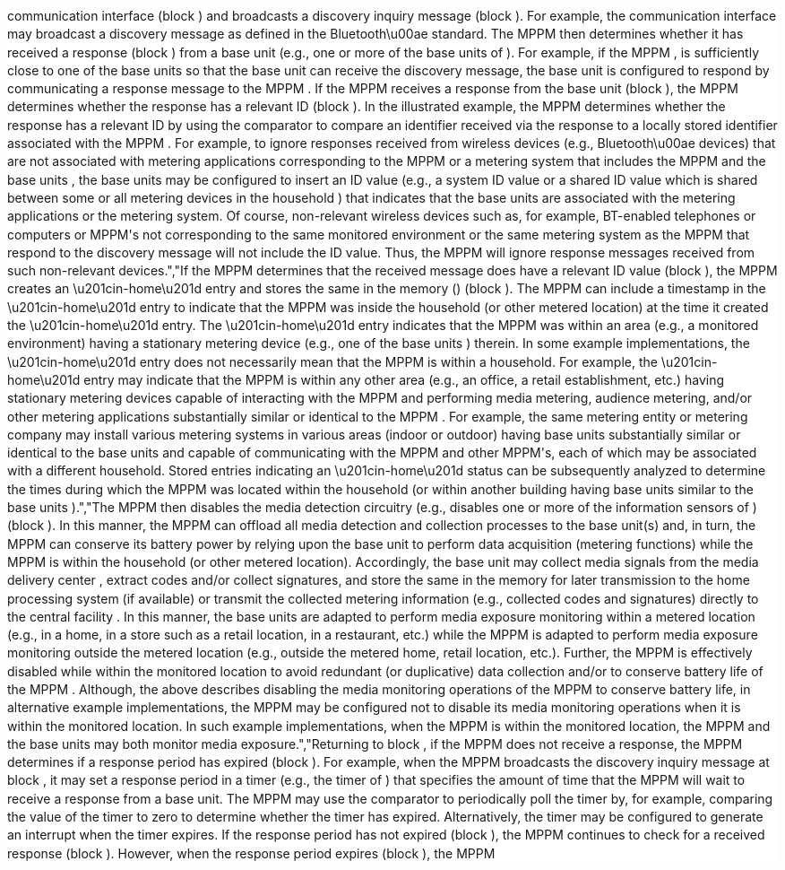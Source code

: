 communication interface  (block ) and broadcasts a discovery inquiry message (block ). For example, the communication interface  may broadcast a discovery message as defined in the Bluetooth\u00ae standard. The MPPM  then determines whether it has received a response (block ) from a base unit (e.g., one or more of the base units  of ). For example, if the MPPM , is sufficiently close to one of the base units  so that the base unit  can receive the discovery message, the base unit  is configured to respond by communicating a response message to the MPPM . If the MPPM  receives a response from the base unit  (block ), the MPPM  determines whether the response has a relevant ID (block ). In the illustrated example, the MPPM  determines whether the response has a relevant ID by using the comparator  to compare an identifier received via the response to a locally stored identifier associated with the MPPM . For example, to ignore responses received from wireless devices (e.g., Bluetooth\u00ae devices) that are not associated with metering applications corresponding to the MPPM  or a metering system that includes the MPPM  and the base units , the base units  may be configured to insert an ID value (e.g., a system ID value or a shared ID value which is shared between some or all metering devices in the household ) that indicates that the base units  are associated with the metering applications or the metering system. Of course, non-relevant wireless devices such as, for example, BT-enabled telephones or computers or MPPM's not corresponding to the same monitored environment or the same metering system as the MPPM  that respond to the discovery message will not include the ID value. Thus, the MPPM  will ignore response messages received from such non-relevant devices.","If the MPPM  determines that the received message does have a relevant ID value (block ), the MPPM  creates an \u201cin-home\u201d entry and stores the same in the memory  () (block ). The MPPM  can include a timestamp in the \u201cin-home\u201d entry to indicate that the MPPM  was inside the household  (or other metered location) at the time it created the \u201cin-home\u201d entry. The \u201cin-home\u201d entry indicates that the MPPM  was within an area (e.g., a monitored environment) having a stationary metering device (e.g., one of the base units ) therein. In some example implementations, the \u201cin-home\u201d entry does not necessarily mean that the MPPM  is within a household. For example, the \u201cin-home\u201d entry may indicate that the MPPM  is within any other area (e.g., an office, a retail establishment, etc.) having stationary metering devices capable of interacting with the MPPM  and performing media metering, audience metering, and\/or other metering applications substantially similar or identical to the MPPM . For example, the same metering entity or metering company may install various metering systems in various areas (indoor or outdoor) having base units substantially similar or identical to the base units  and capable of communicating with the MPPM  and other MPPM's, each of which may be associated with a different household. Stored entries indicating an \u201cin-home\u201d status can be subsequently analyzed to determine the times during which the MPPM  was located within the household  (or within another building having base units similar to the base units ).","The MPPM  then disables the media detection circuitry (e.g., disables one or more of the information sensors  of ) (block ). In this manner, the MPPM  can offload all media detection and collection processes to the base unit(s)  and, in turn, the MPPM  can conserve its battery power by relying upon the base unit  to perform data acquisition (metering functions) while the MPPM  is within the household  (or other metered location). Accordingly, the base unit  may collect media signals from the media delivery center , extract codes and\/or collect signatures, and store the same in the memory  for later transmission to the home processing system  (if available) or transmit the collected metering information (e.g., collected codes and signatures) directly to the central facility . In this manner, the base units  are adapted to perform media exposure monitoring within a metered location (e.g., in a home, in a store such as a retail location, in a restaurant, etc.) while the MPPM  is adapted to perform media exposure monitoring outside the metered location (e.g., outside the metered home, retail location, etc.). Further, the MPPM  is effectively disabled while within the monitored location to avoid redundant (or duplicative) data collection and\/or to conserve battery life of the MPPM . Although, the above describes disabling the media monitoring operations of the MPPM  to conserve battery life, in alternative example implementations, the MPPM  may be configured not to disable its media monitoring operations when it is within the monitored location. In such example implementations, when the MPPM  is within the monitored location, the MPPM  and the base units  may both monitor media exposure.","Returning to block , if the MPPM  does not receive a response, the MPPM  determines if a response period has expired (block ). For example, when the MPPM  broadcasts the discovery inquiry message at block , it may set a response period in a timer (e.g., the timer  of ) that specifies the amount of time that the MPPM  will wait to receive a response from a base unit. The MPPM  may use the comparator  to periodically poll the timer  by, for example, comparing the value of the timer  to zero to determine whether the timer  has expired. Alternatively, the timer  may be configured to generate an interrupt when the timer  expires. If the response period has not expired (block ), the MPPM  continues to check for a received response (block ). However, when the response period expires (block ), the MPPM